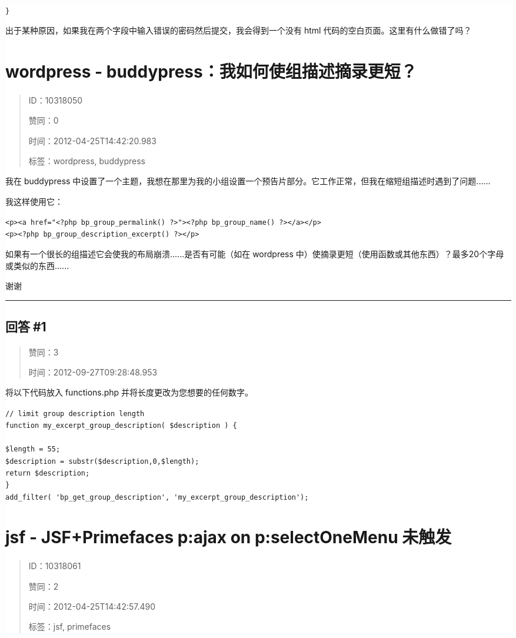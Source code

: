 ```
} 
```

出于某种原因，如果我在两个字段中输入错误的密码然后提交，我会得到一个没有 html 代码的空白页面。这里有什么做错了吗？

# wordpress - buddypress：我如何使组描述摘录更短？

> ID：10318050
> 
> 赞同：0
> 
> 时间：2012-04-25T14:42:20.983
> 
> 标签：wordpress, buddypress

我在 buddypress 中设置了一个主题，我想在那里为我的小组设置一个预告片部分。它工作正常，但我在缩短组描述时遇到了问题......

我这样使用它：

```
<p><a href="<?php bp_group_permalink() ?>"><?php bp_group_name() ?></a></p>
<p><?php bp_group_description_excerpt() ?></p> 
```

如果有一个很长的组描述它会使我的布局崩溃......是否有可能（如在 wordpress 中）使摘录更短（使用函数或其他东西）？最多20个字母或类似的东西......

谢谢

* * *

## 回答 #1

> 赞同：3
> 
> 时间：2012-09-27T09:28:48.953

将以下代码放入 functions.php 并将长度更改为您想要的任何数字。

```
// limit group description length 
function my_excerpt_group_description( $description ) {

$length = 55;
$description = substr($description,0,$length);
return $description;
}
add_filter( 'bp_get_group_description', 'my_excerpt_group_description'); 
```

# jsf - JSF+Primefaces p:ajax on p:selectOneMenu 未触发

> ID：10318061
> 
> 赞同：2
> 
> 时间：2012-04-25T14:42:57.490
> 
> 标签：jsf, primefaces
